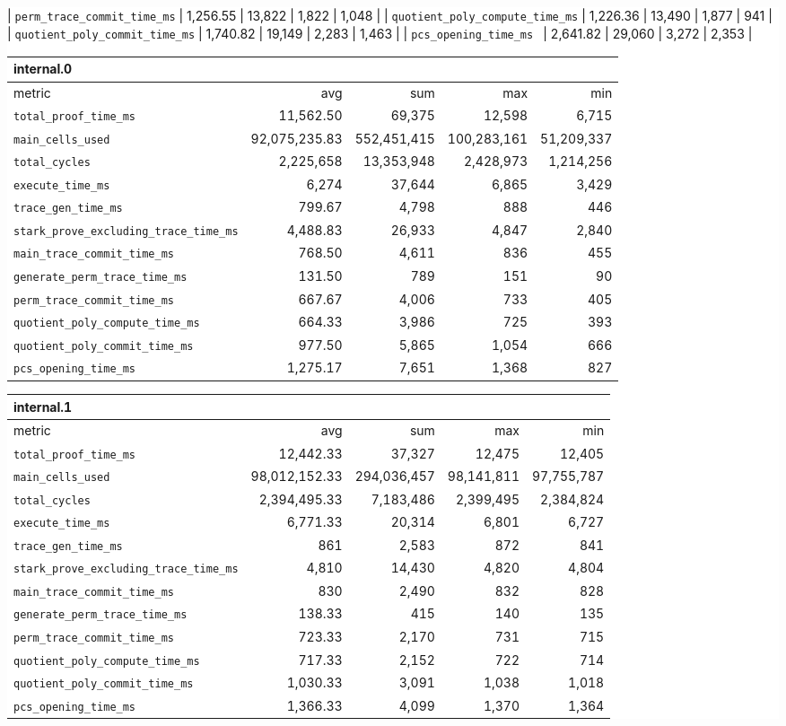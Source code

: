 | `perm_trace_commit_time_ms` |  1,256.55 |  13,822 |  1,822 |  1,048 |
| `quotient_poly_compute_time_ms` |  1,226.36 |  13,490 |  1,877 |  941 |
| `quotient_poly_commit_time_ms` |  1,740.82 |  19,149 |  2,283 |  1,463 |
| `pcs_opening_time_ms ` |  2,641.82 |  29,060 |  3,272 |  2,353 |

| internal.0 |||||
|:---|---:|---:|---:|---:|
|metric|avg|sum|max|min|
| `total_proof_time_ms ` |  11,562.50 |  69,375 |  12,598 |  6,715 |
| `main_cells_used     ` |  92,075,235.83 |  552,451,415 |  100,283,161 |  51,209,337 |
| `total_cycles        ` |  2,225,658 |  13,353,948 |  2,428,973 |  1,214,256 |
| `execute_time_ms     ` |  6,274 |  37,644 |  6,865 |  3,429 |
| `trace_gen_time_ms   ` |  799.67 |  4,798 |  888 |  446 |
| `stark_prove_excluding_trace_time_ms` |  4,488.83 |  26,933 |  4,847 |  2,840 |
| `main_trace_commit_time_ms` |  768.50 |  4,611 |  836 |  455 |
| `generate_perm_trace_time_ms` |  131.50 |  789 |  151 |  90 |
| `perm_trace_commit_time_ms` |  667.67 |  4,006 |  733 |  405 |
| `quotient_poly_compute_time_ms` |  664.33 |  3,986 |  725 |  393 |
| `quotient_poly_commit_time_ms` |  977.50 |  5,865 |  1,054 |  666 |
| `pcs_opening_time_ms ` |  1,275.17 |  7,651 |  1,368 |  827 |

| internal.1 |||||
|:---|---:|---:|---:|---:|
|metric|avg|sum|max|min|
| `total_proof_time_ms ` |  12,442.33 |  37,327 |  12,475 |  12,405 |
| `main_cells_used     ` |  98,012,152.33 |  294,036,457 |  98,141,811 |  97,755,787 |
| `total_cycles        ` |  2,394,495.33 |  7,183,486 |  2,399,495 |  2,384,824 |
| `execute_time_ms     ` |  6,771.33 |  20,314 |  6,801 |  6,727 |
| `trace_gen_time_ms   ` |  861 |  2,583 |  872 |  841 |
| `stark_prove_excluding_trace_time_ms` |  4,810 |  14,430 |  4,820 |  4,804 |
| `main_trace_commit_time_ms` |  830 |  2,490 |  832 |  828 |
| `generate_perm_trace_time_ms` |  138.33 |  415 |  140 |  135 |
| `perm_trace_commit_time_ms` |  723.33 |  2,170 |  731 |  715 |
| `quotient_poly_compute_time_ms` |  717.33 |  2,152 |  722 |  714 |
| `quotient_poly_commit_time_ms` |  1,030.33 |  3,091 |  1,038 |  1,018 |
| `pcs_opening_time_ms ` |  1,366.33 |  4,099 |  1,370 |  1,364 |
